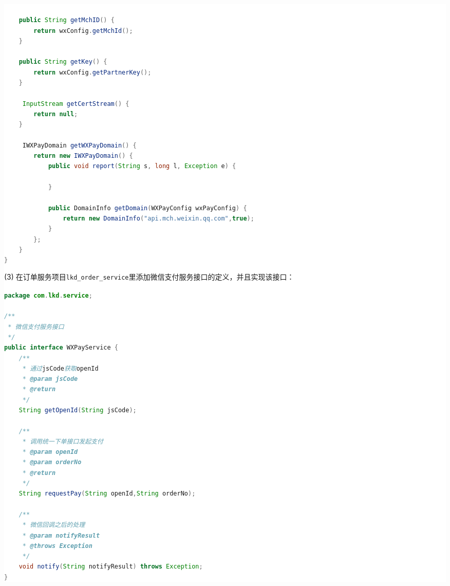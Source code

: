 ```java

    public String getMchID() {
        return wxConfig.getMchId();
    }

    public String getKey() {
        return wxConfig.getPartnerKey();
    }

     InputStream getCertStream() {
        return null;
    }

     IWXPayDomain getWXPayDomain() {
        return new IWXPayDomain() {
            public void report(String s, long l, Exception e) {

            }

            public DomainInfo getDomain(WXPayConfig wxPayConfig) {
                return new DomainInfo("api.mch.weixin.qq.com",true);
            }
        };
    }
}
```

(3) 在订单服务项目`lkd_order_service`里添加微信支付服务接口的定义，并且实现该接口：

```java
package com.lkd.service;

/**
 * 微信支付服务接口
 */
public interface WXPayService {
    /**
     * 通过jsCode获取openId
     * @param jsCode
     * @return
     */
    String getOpenId(String jsCode);

    /**
     * 调用统一下单接口发起支付
     * @param openId
     * @param orderNo
     * @return
     */
    String requestPay(String openId,String orderNo);

    /**
     * 微信回调之后的处理
     * @param notifyResult
     * @throws Exception
     */
    void notify(String notifyResult) throws Exception;
}
```
